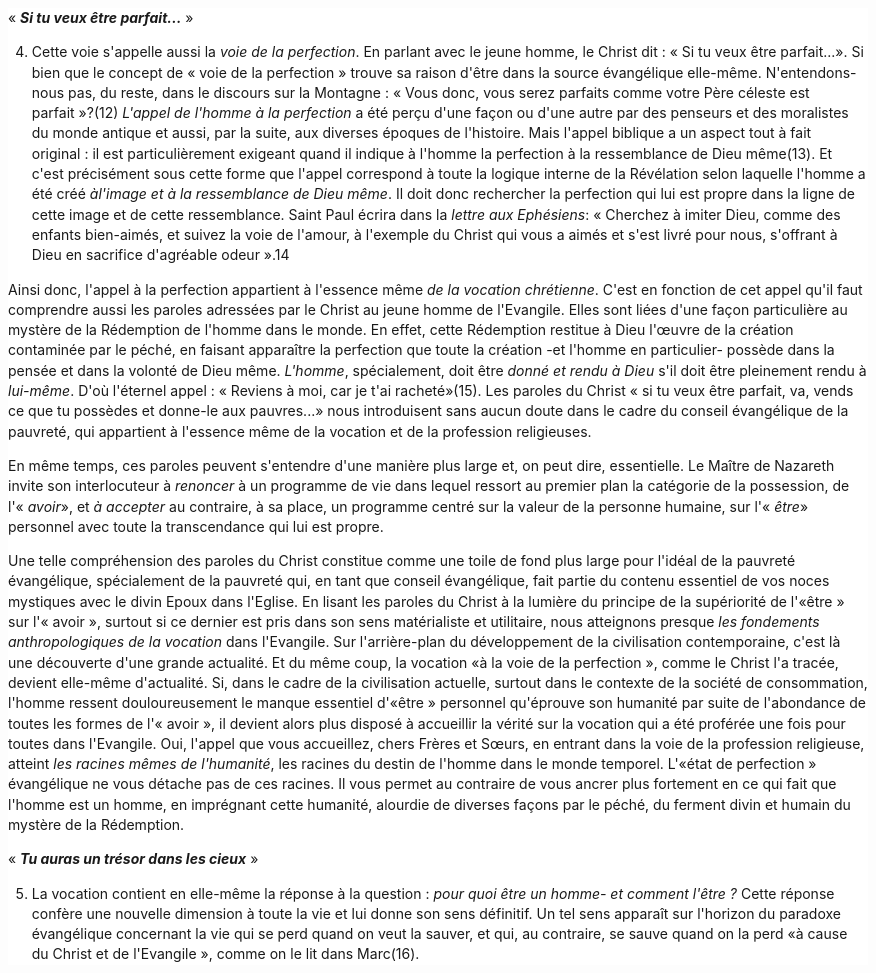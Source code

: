 « ***Si tu veux être parfait...*** »

4. Cette voie s'appelle aussi la *voie de la perfection*. En parlant avec le jeune homme, le Christ dit : « Si tu veux être parfait...». Si bien que le concept de « voie de la perfection » trouve sa raison d'être dans la source évangélique elle-même. N'entendons-nous pas, du reste, dans le discours sur la Montagne : « Vous donc, vous serez parfaits comme votre Père céleste est parfait »?(12) *L'appel de l'homme à la perfection* a été perçu d'une façon ou d'une autre par des penseurs et des moralistes du monde antique et aussi, par la suite, aux diverses époques de l'histoire. Mais l'appel biblique a un aspect tout à fait original : il est particulièrement exigeant quand il indique à l'homme la perfection à la ressemblance de Dieu même(13). Et c'est précisément sous cette forme que l'appel correspond à toute la logique interne de la Révélation selon laquelle l'homme a été créé *àl'image et à la ressemblance de Dieu même*. Il doit donc rechercher la perfection qui lui est propre dans la ligne de cette image et de cette ressemblance. Saint Paul écrira dans la *lettre aux Ephésiens*: « Cherchez à imiter Dieu, comme des enfants bien-aimés, et suivez la voie de l'amour, à l'exemple du Christ qui vous a aimés et s'est livré pour nous, s'offrant à Dieu en sacrifice d'agréable odeur ».14

Ainsi donc, l'appel à la perfection appartient à l'essence même *de la* *vocation chrétienne*. C'est en fonction de cet appel qu'il faut comprendre aussi les paroles adressées par le Christ au jeune homme de l'Evangile. Elles sont liées d'une façon particulière au mystère de la Rédemption de l'homme dans le monde. En effet, cette Rédemption restitue à Dieu l'œuvre de la création contaminée par le péché, en faisant apparaître la perfection que toute la création -et l'homme en particulier- possède dans la pensée et dans la volonté de Dieu même. *L'homme*, spécialement, doit être *donné et rendu à Dieu* s'il doit être pleinement rendu à *lui-même*. D'où l'éternel appel : « Reviens à moi, car je t'ai racheté»(15). Les paroles du Christ « si tu veux être parfait, va, vends ce que tu possèdes et donne-le aux pauvres...» nous introduisent sans aucun doute dans le cadre du conseil évangélique de la pauvreté, qui appartient à l'essence même de la vocation et de la profession religieuses.

En même temps, ces paroles peuvent s'entendre d'une manière plus large et, on peut dire, essentielle. Le Maître de Nazareth invite son interlocuteur à *renoncer* à un programme de vie dans lequel ressort au premier plan la catégorie de la possession, de l'« *avoir*», et *à accepter* au contraire, à sa place, un programme centré sur la valeur de la personne humaine, sur l'« *être*» personnel avec toute la transcendance qui lui est propre.

Une telle compréhension des paroles du Christ constitue comme une toile de fond plus large pour l'idéal de la pauvreté évangélique, spécialement de la pauvreté qui, en tant que conseil évangélique, fait partie du contenu essentiel de vos noces mystiques avec le divin Epoux dans l'Eglise. En lisant les paroles du Christ à la lumière du principe de la supériorité de l'«être » sur l'« avoir », surtout si ce dernier est pris dans son sens matérialiste et utilitaire, nous atteignons presque *les fondements anthropologiques* *de la vocation* dans l'Evangile. Sur l'arrière-plan du développement de la civilisation contemporaine, c'est là une découverte d'une grande actualité. Et du même coup, la vocation «à la voie de la perfection », comme le Christ l'a tracée, devient elle-même d'actualité. Si, dans le cadre de la civilisation actuelle, surtout dans le contexte de la société de consommation, l'homme ressent douloureusement le manque essentiel d'«être » personnel qu'éprouve son humanité par suite de l'abondance de toutes les formes de l'« avoir », il devient alors plus disposé à accueillir la vérité sur la vocation qui a été proférée une fois pour toutes dans l'Evangile. Oui, l'appel que vous accueillez, chers Frères et Sœurs, en entrant dans la voie de la profession religieuse, atteint *les racines mêmes de l'humanité*, les racines du destin de l'homme dans le monde temporel. L'«état de perfection » évangélique ne vous détache pas de ces racines. Il vous permet au contraire de vous ancrer plus fortement en ce qui fait que l'homme est un homme, en imprégnant cette humanité, alourdie de diverses façons par le péché, du ferment divin et humain du mystère de la Rédemption.

« ***Tu auras un trésor dans les cieux*** »

5. La vocation contient en elle-même la réponse à la question : *pour quoi être un homme- et comment l'être ?* Cette réponse confère une nouvelle dimension à toute la vie et lui donne son sens définitif. Un tel sens apparaît sur l'horizon du paradoxe évangélique concernant la vie qui se perd quand on veut la sauver, et qui, au contraire, se sauve quand on la perd «à cause du Christ et de l'Evangile », comme on le lit dans Marc(16).
